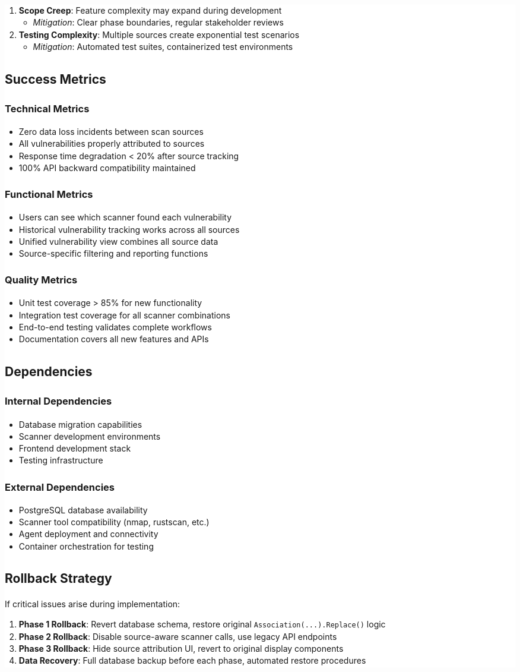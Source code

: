 1. **Scope Creep**: Feature complexity may expand during development
   - _Mitigation_: Clear phase boundaries, regular stakeholder reviews
2. **Testing Complexity**: Multiple sources create exponential test scenarios
   - _Mitigation_: Automated test suites, containerized test environments

## Success Metrics

### Technical Metrics

- Zero data loss incidents between scan sources
- All vulnerabilities properly attributed to sources
- Response time degradation < 20% after source tracking
- 100% API backward compatibility maintained

### Functional Metrics

- Users can see which scanner found each vulnerability
- Historical vulnerability tracking works across all sources
- Unified vulnerability view combines all source data
- Source-specific filtering and reporting functions

### Quality Metrics

- Unit test coverage > 85% for new functionality
- Integration test coverage for all scanner combinations
- End-to-end testing validates complete workflows
- Documentation covers all new features and APIs

## Dependencies

### Internal Dependencies

- Database migration capabilities
- Scanner development environments
- Frontend development stack
- Testing infrastructure

### External Dependencies

- PostgreSQL database availability
- Scanner tool compatibility (nmap, rustscan, etc.)
- Agent deployment and connectivity
- Container orchestration for testing

## Rollback Strategy

If critical issues arise during implementation:

1. **Phase 1 Rollback**: Revert database schema, restore original `Association(...).Replace()` logic
2. **Phase 2 Rollback**: Disable source-aware scanner calls, use legacy API endpoints
3. **Phase 3 Rollback**: Hide source attribution UI, revert to original display components
4. **Data Recovery**: Full database backup before each phase, automated restore procedures
